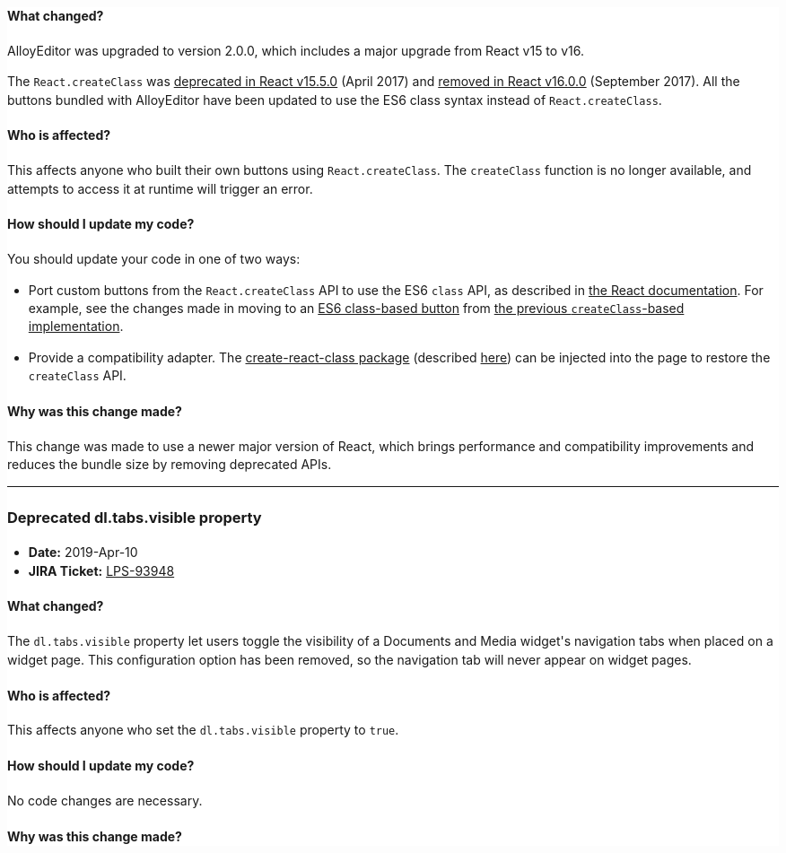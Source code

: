 #### What changed?

AlloyEditor was upgraded to version 2.0.0, which includes a major upgrade from React v15 to v16.

The `React.createClass` was [deprecated in React v15.5.0](https://reactjs.org/blog/2017/04/07/react-v15.5.0.html) (April 2017) and [removed in React v16.0.0](https://reactjs.org/blog/2017/09/26/react-v16.0.html) (September 2017). All the buttons bundled with AlloyEditor have been updated to use the ES6 class syntax instead of `React.createClass`.

#### Who is affected?

This affects anyone who built their own buttons using `React.createClass`. The `createClass` function is no longer available, and attempts to access it at runtime will trigger an error.

#### How should I update my code?

You should update your code in one of two ways:

-   Port custom buttons from the `React.createClass` API to use the ES6 `class` API, as described in [the React documentation](https://reactjs.org/docs/react-component.html). For example, see the changes made in moving to an [ES6 class-based button](https://github.com/liferay/alloy-editor/blob/b082c312179ae6626cb2ddcc04ad3ebc5b355e1b/src/components/buttons/button-ol.jsx) from [the previous `createClass`-based implementation](https://github.com/liferay/alloy-editor/blob/2826ab9ceabe17c6ba0d38985baf8a787c23db43/src/ui/react/src/components/buttons/button-ol.jsx).

-   Provide a compatibility adapter. The [create-react-class package](https://www.npmjs.com/package/create-react-class) (described [here](https://reactjs.org/docs/react-without-es6.html)) can be injected into the page to restore the `createClass` API.

#### Why was this change made?

This change was made to use a newer major version of React, which brings performance and compatibility improvements and reduces the bundle size by removing deprecated APIs.

---

### Deprecated dl.tabs.visible property

-   **Date:** 2019-Apr-10
-   **JIRA Ticket:** [LPS-93948](https://issues.liferay.com/browse/LPS-93948)

#### What changed?

The `dl.tabs.visible` property let users toggle the visibility of a Documents and Media widget's navigation tabs when placed on a widget page. This configuration option has been removed, so the navigation tab will never appear on widget pages.

#### Who is affected?

This affects anyone who set the `dl.tabs.visible` property to `true`.

#### How should I update my code?

No code changes are necessary.

#### Why was this change made?
